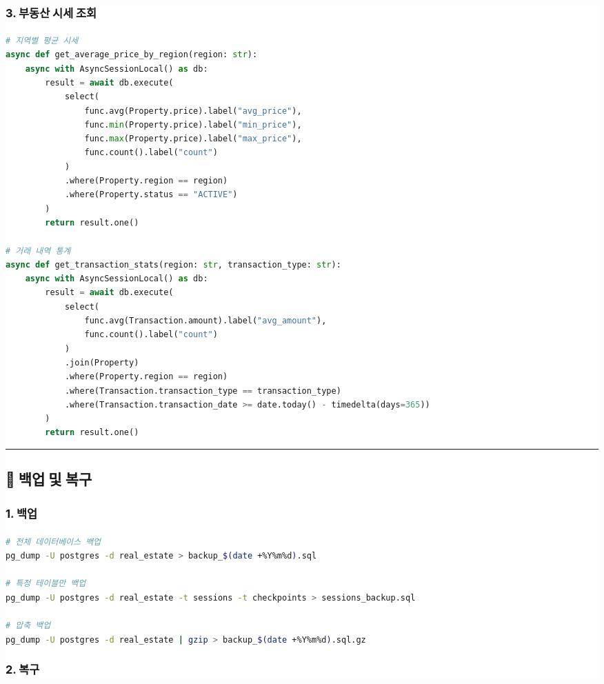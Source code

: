 ### 3. 부동산 시세 조회

```python
# 지역별 평균 시세
async def get_average_price_by_region(region: str):
    async with AsyncSessionLocal() as db:
        result = await db.execute(
            select(
                func.avg(Property.price).label("avg_price"),
                func.min(Property.price).label("min_price"),
                func.max(Property.price).label("max_price"),
                func.count().label("count")
            )
            .where(Property.region == region)
            .where(Property.status == "ACTIVE")
        )
        return result.one()

# 거래 내역 통계
async def get_transaction_stats(region: str, transaction_type: str):
    async with AsyncSessionLocal() as db:
        result = await db.execute(
            select(
                func.avg(Transaction.amount).label("avg_amount"),
                func.count().label("count")
            )
            .join(Property)
            .where(Property.region == region)
            .where(Transaction.transaction_type == transaction_type)
            .where(Transaction.transaction_date >= date.today() - timedelta(days=365))
        )
        return result.one()
```

---

## 💾 백업 및 복구

### 1. 백업

```bash
# 전체 데이터베이스 백업
pg_dump -U postgres -d real_estate > backup_$(date +%Y%m%d).sql

# 특정 테이블만 백업
pg_dump -U postgres -d real_estate -t sessions -t checkpoints > sessions_backup.sql

# 압축 백업
pg_dump -U postgres -d real_estate | gzip > backup_$(date +%Y%m%d).sql.gz
```

### 2. 복구
